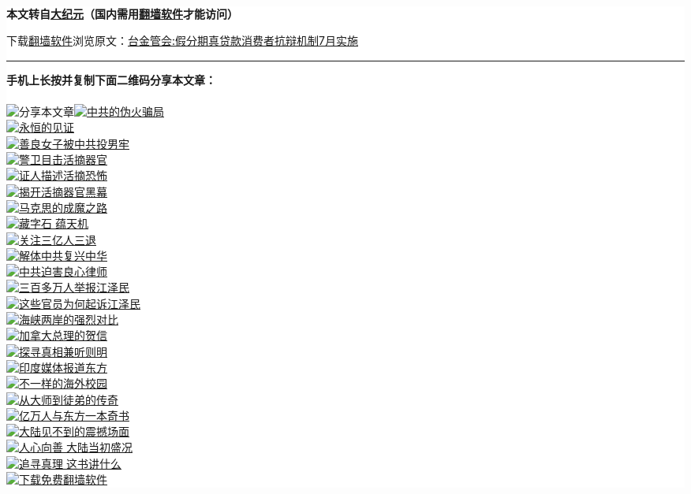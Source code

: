 <strong>本文转自<a href="https://www.epochtimes.com">大纪元</a>（国内需用<a href="https://github.com/zdzfji373/www/blob/master/README.md#8">翻墙软件</a>才能访问）</strong><p>下载<a href="https://github.com/zdzfji373/www/blob/master/README.md#8">翻墙软件</a>浏览原文：<a href="https://www.epochtimes.com/gb/7/6/29/n1759292.htm">台金管会:假分期真贷款消费者抗辩机制7月实施</a></p><hr>

<strong>手机上长按并复制下面二维码分享本文章：</strong><br><br><img src="https://chart.apis.google.com/chart?cht=qr&chs=240x240&choe=UTF-8&chld=M|2&chl=https://github.com/zdzfji373/djy/blob/master/gb/7/6/29/n1759292.md%231" title="分享本文章"></td><td VALIGN=TOP><a href="https://github.com/zdzfji373/djy/blob/master/gb/16/1/21/n4622075.md?dfh#1" target="_blank"><img src="https://raw.githubusercontent.com/zdzfji373/djy/master/gb/300/wei-f1.jpg" title="中共的伪火骗局"  alt="中共的伪火骗局"></a><br><a href="https://github.com/zdzfji373/www/blob/master/README.md?dfh#9" target="_blank"><img src="https://raw.githubusercontent.com/zdzfji373/djy/master/gb/300/yong-h.jpg" title="永恒的见证"  alt="永恒的见证"></a><br><a href="https://github.com/zdzfji373/djy/blob/master/gb/13/9/29/n3974789.md?dfh#1" target="_blank"><img src="https://raw.githubusercontent.com/zdzfji373/djy/master/gb/300/shang-lnz.jpg" title="善良女子被中共投男牢"  alt="善良女子被中共投男牢"></a><br><a href="https://github.com/zdzfji373/djy/blob/master/gb/16/3/16/n4663449.md?dfh#1" target="_blank"><img src="https://raw.githubusercontent.com/zdzfji373/djy/master/gb/300/huo-z3.jpg" title="警卫目击活摘器官"  alt="警卫目击活摘器官"></a><br><a href="https://github.com/zdzfji373/djy/blob/master/gb/16/8/7/n8177641.md?dfh#1" target="_blank"><img src="https://raw.githubusercontent.com/zdzfji373/djy/master/gb/300/huo-z4.jpg" title="证人描述活摘恐怖"  alt="证人描述活摘恐怖"></a><br><a href="https://github.com/zdzfji373/djy/blob/master/gb/10/4/19/n2881569.md?dfh#1" target="_blank"><img src="https://raw.githubusercontent.com/zdzfji373/djy/master/gb/300/huo-z1.jpg" title="揭开活摘器官黑幕"  alt="揭开活摘器官黑幕"></a><br><a href="https://github.com/zdzfji373/djy/blob/master/gb/10/11/7/n3077476.md?dfh#1" target="_blank"><img src="https://raw.githubusercontent.com/zdzfji373/djy/master/gb/300/ma-ks.jpg" title="马克思的成魔之路"  alt="马克思的成魔之路"></a><br><a href="https://github.com/zdzfji373/djy/blob/master/gb/14/6/9/n4173977.md?dfh#1" target="_blank"><img src="https://raw.githubusercontent.com/zdzfji373/djy/master/gb/300/chang-zs.jpg" title="藏字石 蕴天机"  alt="藏字石 蕴天机"></a><br><a href="https://github.com/zdzfji373/djy/blob/master/gb/18/5/10/n10381511.md?dfh#1" target="_blank"><img src="https://raw.githubusercontent.com/zdzfji373/djy/master/gb/300/st1.jpg" title="关注三亿人三退"  alt="关注三亿人三退"></a><br><a href="https://github.com/zdzfji373/djy/blob/master/gb/18/3/21/n10237682.md?dfh#1" target="_blank"><img src="https://raw.githubusercontent.com/zdzfji373/djy/master/gb/300/jie-t.jpg" title="解体中共复兴中华"  alt="解体中共复兴中华"></a><br><a href="https://github.com/zdzfji373/djy/blob/master/gb/9/2/9/n2422991.md?dfh#1" target="_blank"><img src="https://raw.githubusercontent.com/zdzfji373/djy/master/gb/300/gao-zs.jpg" title="中共迫害良心律师"  alt="中共迫害良心律师"></a><br><a href="https://github.com/zdzfji373/djy/blob/master/gb/18/12/9/n10900044.md?dfh#1" target="_blank"><img src="https://raw.githubusercontent.com/zdzfji373/djy/master/gb/300/sj1.jpg" title="三百多万人举报江泽民"  alt="三百多万人举报江泽民"></a><br><a href="https://github.com/zdzfji373/djy/blob/master/gb/18/8/28/n10672014.md?dfh#1" target="_blank"><img src="https://raw.githubusercontent.com/zdzfji373/djy/master/gb/300/sj2.jpg" title="这些官员为何起诉江泽民"  alt="这些官员为何起诉江泽民"></a><br><a href="https://github.com/zdzfji373/djy/blob/master/gb/8/12/18/n2367165.md?dfh#1" target="_blank"><img src="https://raw.githubusercontent.com/zdzfji373/djy/master/gb/300/liangan.jpg" title="海峡两岸的强烈对比"  alt="海峡两岸的强烈对比"></a><br><a href="https://github.com/zdzfji373/djy/blob/master/gb/15/12/10/n4593139.md?dfh#1" target="_blank"><img src="https://raw.githubusercontent.com/zdzfji373/djy/master/gb/300/jia-ndzl.jpg" title="加拿大总理的贺信"  alt="加拿大总理的贺信"></a><br><a href="https://github.com/zdzfji373/djy/blob/master/gb/11/6/17/n3289382.md?dfh#1" target="_blank"><img src="https://raw.githubusercontent.com/zdzfji373/djy/master/gb/300/xiao-wd.jpg" title="探寻真相兼听则明"  alt="探寻真相兼听则明"></a><br><a href="https://github.com/zdzfji373/djy/blob/master/gb/18/10/27/n10812623.md?dfh#1" target="_blank"><img src="https://raw.githubusercontent.com/zdzfji373/djy/master/gb/300/yindu.jpg" title="印度媒体报道东方"  alt="印度媒体报道东方"></a><br><a href="https://github.com/zdzfji373/djy/blob/master/gb/18/6/9/n10469652.md?dfh#1" target="_blank"><img src="https://raw.githubusercontent.com/zdzfji373/djy/master/gb/300/xie-j.jpg" title="不一样的海外校园"  alt="不一样的海外校园"></a><br><a href="https://github.com/zdzfji373/djy/blob/master/gb/7/4/5/n1669415.md?dfh#1" target="_blank"><img src="https://raw.githubusercontent.com/zdzfji373/djy/master/gb/300/li-up.jpg" title="从大师到徒弟的传奇"  alt="从大师到徒弟的传奇"></a><br><a href="https://github.com/zdzfji373/djy/blob/master/gb/17/5/26/n9191512.md?dfh#1" target="_blank"><img src="https://raw.githubusercontent.com/zdzfji373/djy/master/gb/300/zfl2.jpg" title="亿万人与东方一本奇书"  alt="亿万人与东方一本奇书"></a><br><a href="https://github.com/zdzfji373/djy/blob/master/gb/13/11/27/n4020290.md?dfh#1" target="_blank"><img src="https://raw.githubusercontent.com/zdzfji373/djy/master/gb/300/zhen-h.jpg" title="大陆见不到的震撼场面"  alt="大陆见不到的震撼场面"></a><br><a href="https://github.com/zdzfji373/djy/blob/master/gb/15/7/17/n4482910.md?dfh#1" target="_blank"><img src="https://raw.githubusercontent.com/zdzfji373/djy/master/gb/300/dalu-sk.jpg" title="人心向善 大陆当初盛况"  alt="人心向善 大陆当初盛况"></a><br><a href="https://github.com/zdzfji373/djy/blob/master/gb/19/1/5/n10955468.md?dfh#1" target="_blank"><img src="https://raw.githubusercontent.com/zdzfji373/djy/master/gb/300/zfl1.jpg" title="追寻真理 这书讲什么"  alt="追寻真理 这书讲什么"></a><br><a href="https://github.com/zdzfji373/www/blob/master/README.md?dfh#1" target="_blank"><img src="https://raw.githubusercontent.com/zdzfji373/djy/master/gb/300/fq1.jpg" title="下载免费翻墙软件"  alt="下载免费翻墙软件"></a><br></td></tr></table>
